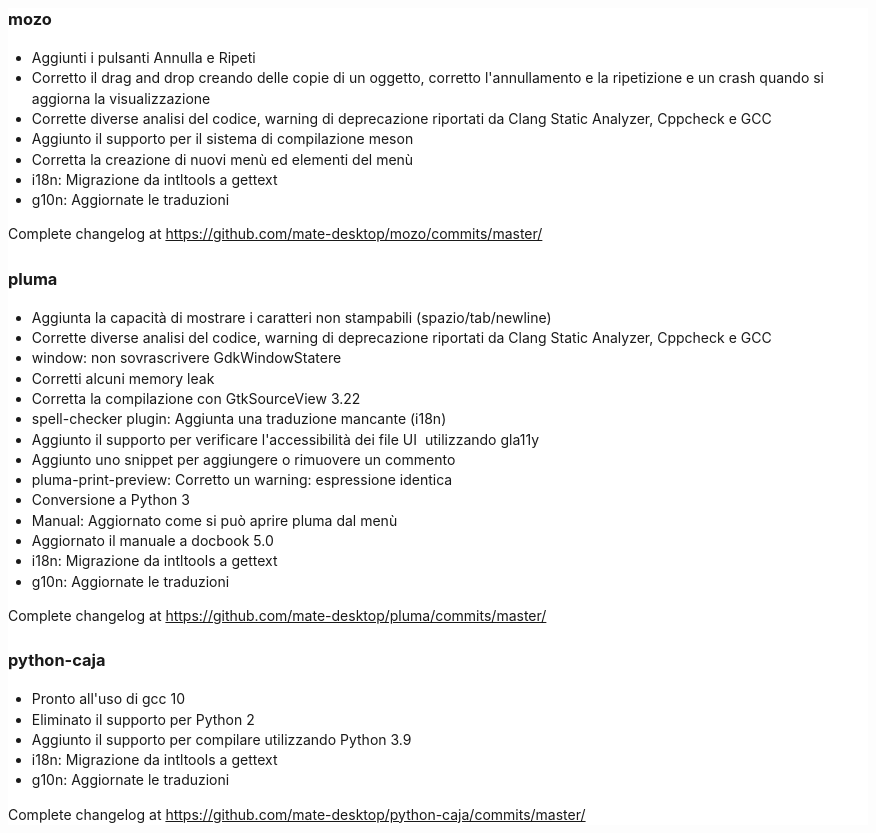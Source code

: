 ### mozo
* Aggiunti i pulsanti Annulla e Ripeti
* Corretto il drag and drop creando delle copie di un oggetto, corretto l'annullamento e la ripetizione e un crash quando si aggiorna la visualizzazione
* Corrette diverse analisi del codice, warning di deprecazione riportati da Clang Static Analyzer, Cppcheck e GCC
* Aggiunto il supporto per il sistema di compilazione meson
* Corretta la creazione di nuovi menù ed elementi del menù
* i18n: Migrazione da intltools a gettext
* g10n: Aggiornate le traduzioni

Complete changelog at <https://github.com/mate-desktop/mozo/commits/master/>

### pluma
* Aggiunta la capacità di mostrare i caratteri non stampabili (spazio/tab/newline)
* Corrette diverse analisi del codice, warning di deprecazione riportati da Clang Static Analyzer, Cppcheck e GCC
* window: non sovrascrivere GdkWindowStatere
* Corretti alcuni memory leak
* Corretta la compilazione con GtkSourceView 3.22
* spell-checker plugin: Aggiunta una traduzione mancante (i18n)
* Aggiunto il supporto per verificare l'accessibilità dei file UI  utilizzando gla11y
* Aggiunto uno snippet per aggiungere o rimuovere un commento
* pluma-print-preview: Corretto un warning: espressione identica
* Conversione a Python 3
* Manual: Aggiornato come si può aprire pluma dal menù
* Aggiornato il manuale a docbook 5.0
* i18n: Migrazione da intltools a gettext
* g10n: Aggiornate le traduzioni

Complete changelog at <https://github.com/mate-desktop/pluma/commits/master/>

### python-caja
* Pronto all'uso di gcc 10
* Eliminato il supporto per Python 2
* Aggiunto il supporto per compilare utilizzando Python 3.9
* i18n: Migrazione da intltools a gettext
* g10n: Aggiornate le traduzioni

Complete changelog at <https://github.com/mate-desktop/python-caja/commits/master/>
